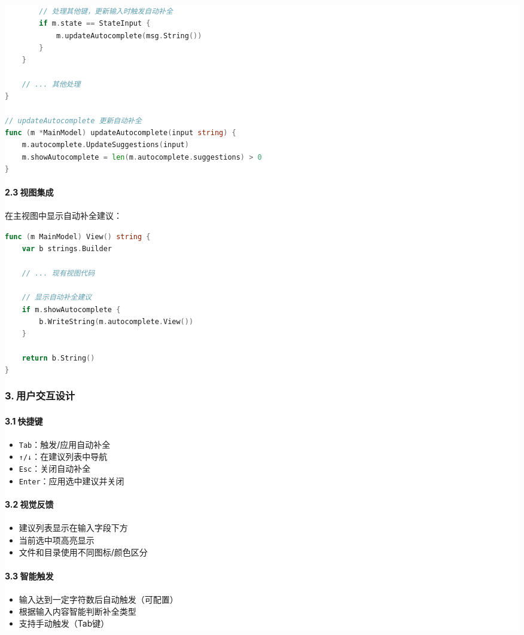 ```go
        // 处理其他键，更新输入时触发自动补全
        if m.state == StateInput {
            m.updateAutocomplete(msg.String())
        }
    }
    
    // ... 其他处理
}

// updateAutocomplete 更新自动补全
func (m *MainModel) updateAutocomplete(input string) {
    m.autocomplete.UpdateSuggestions(input)
    m.showAutocomplete = len(m.autocomplete.suggestions) > 0
}
```

#### 2.3 视图集成

在主视图中显示自动补全建议：

```go
func (m MainModel) View() string {
    var b strings.Builder
    
    // ... 现有视图代码
    
    // 显示自动补全建议
    if m.showAutocomplete {
        b.WriteString(m.autocomplete.View())
    }
    
    return b.String()
}
```

### 3. 用户交互设计

#### 3.1 快捷键
- `Tab`：触发/应用自动补全
- `↑/↓`：在建议列表中导航
- `Esc`：关闭自动补全
- `Enter`：应用选中建议并关闭

#### 3.2 视觉反馈
- 建议列表显示在输入字段下方
- 当前选中项高亮显示
- 文件和目录使用不同图标/颜色区分

#### 3.3 智能触发
- 输入达到一定字符数后自动触发（可配置）
- 根据输入内容智能判断补全类型
- 支持手动触发（Tab键）
